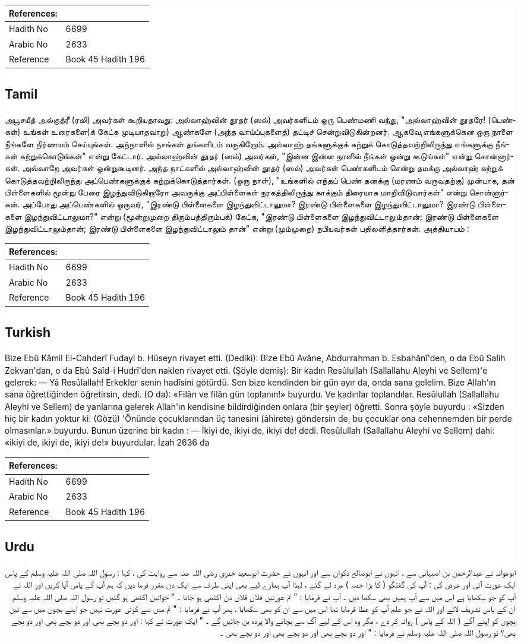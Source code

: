 <div style={{backgroundColor:'#f8f9fa',padding:20, marginBottom: 10}}><table> <thead> <tr> <th>References:</th> <th></th> </tr> </thead> <tbody><tr><td>Hadith No</td><td>6699</td></tr><tr><td>Arabic No</td><td>2633</td></tr><tr><td>Reference</td><td>Book 45 Hadith 196</td></tr></tbody></table></div>

## Tamil


<div dir="ltr" lang="ta" style={{fontSize:'larger',backgroundColor:'#f8f9fa',padding:20}}>
அபூசயீத் அல்குத்ரீ (ரலி) அவர்கள் கூறியதாவது: அல்லாஹ்வின் தூதர் (ஸல்) அவர்களிடம் ஒரு பெண்மணி வந்து, "அல்லாஹ்வின் தூதரே! (பெண்கள்) உங்கள் உரைகளை(க் கேட்க முடியாதவாறு) ஆண்களே (அந்த வாய்ப்புகளைத்) தட்டிச் சென்றுவிடுகின்றனர். ஆகவே,எங்களுக்கென ஒரு நாளை நீங்களே நிர்ணயம் செய்யுங்கள். அந்நாளில் நாங்கள் தங்களிடம் வருகிறோம். அல்லாஹ் தங்களுக்குக் கற்றுக் கொடுத்தவற்றிலிருந்து எங்களுக்கு நீங்கள் கற்றுக்கொடுங்கள்" என்று கேட்டார். அல்லாஹ்வின் தூதர் (ஸல்) அவர்கள், "இன்ன இன்ன நாளில் நீங்கள் ஒன்று கூடுங்கள்" என்று சொன்னார்கள். அவ்வாறே அவர்கள் ஒன்றுகூடினர். அந்த நாட்களில் அல்லாஹ்வின் தூதர் (ஸல்) அவர்கள் பெண்களிடம் சென்று தமக்கு அல்லாஹ் கற்றுக் கொடுத்தவற்றிலிருந்து அப்பெண்களுக்குக் கற்றுக்கொடுத்தார்கள். (ஒரு நாள்), "உங்களில் எந்தப் பெண் தனக்கு (மரணம் வருவதற்கு) முன்பாக, தன் பிள்ளைகளில் மூன்று பேரை இழந்துவிடுகிறாரோ அவருக்கு அப்பிள்ளைகள் நரகத்திலிருந்து காக்கும் திரையாக மாறிவிடுவார்கள்" என்று சொன்னார்கள். அப்போது அப்பெண்களில் ஒருவர், "இரண்டு பிள்ளைகளை இழந்துவிட்டாலுமா? இரண்டு பிள்ளைகளை இழந்துவிட்டாலுமா? இரண்டு பிள்ளைகளை இழந்துவிட்டாலுமா?" என்று (மூன்றுமுறை திரும்பத்திரும்பக்) கேட்க, "இரண்டு பிள்ளைகளை இழந்துவிட்டாலும்தான்; இரண்டு பிள்ளைகளை இழந்துவிட்டாலும்தான்; இரண்டு பிள்ளைகளை இழந்துவிட்டாலும் தான்" என்று (மும்முறை) நபியவர்கள் பதிலளித்தார்கள். அத்தியாயம் :
</div>
<div style={{backgroundColor:'#f8f9fa',padding:20, marginBottom: 10}}><table> <thead> <tr> <th>References:</th> <th></th> </tr> </thead> <tbody><tr><td>Hadith No</td><td>6699</td></tr><tr><td>Arabic No</td><td>2633</td></tr><tr><td>Reference</td><td>Book 45 Hadith 196</td></tr></tbody></table></div>

## Turkish


<div dir="ltr" lang="tr" style={{fontSize:'larger',backgroundColor:'#f8f9fa',padding:20}}>
Bize Ebû Kâmil El-Cahderî Fudayl b. Hüseyn rivayet etti. (Dediki): Bize Ebû Avâne, Abdurrahman b. Esbahânî'den, o da Ebû Salih Zekvan'dan, o da Ebû Saîd-i Hudrî'den naklen rivayet etti. (Şöyle demiş): Bir kadın Resûlullah (Sallallahu Aleyhi ve Sellem)'e gelerek: — Yâ Resûlallah! Erkekler senin hadîsini götürdü. Sen bize kendinden bir gün ayır da, onda sana gelelim. Bize Allah'ın sana öğrettiğinden öğretirsin, dedi. (O da): «Filân ve filân gün toplanın!» buyurdu. Ve kadınlar toplandılar. Resûlullah (Sallallahu Aleyhi ve Sellem) de yanlarına gelerek Allah'ın kendisine bildirdiğinden onlara (bir şeyler) öğretti. Sonra şöyle buyurdu : «Sizden hiç bir kadın yoktur ki: (Gözü) 'Önünde çocuklarından üç tanesini (âhirete) göndersin de, bu çocuklar ona cehennemden bir perde olmasınlar.» buyurdu. Bunun üzerine bir kadın : — İkiyi de, ikiyi de, ikiyi de! dedi. Resûlullah (Sallallahu Aleyhi ve Sellem) dahi: «ikiyi de, ikiyi de, ikiyi de!» buyurdular. İzah 2636 da
</div>
<div style={{backgroundColor:'#f8f9fa',padding:20, marginBottom: 10}}><table> <thead> <tr> <th>References:</th> <th></th> </tr> </thead> <tbody><tr><td>Hadith No</td><td>6699</td></tr><tr><td>Arabic No</td><td>2633</td></tr><tr><td>Reference</td><td>Book 45 Hadith 196</td></tr></tbody></table></div>

## Urdu


<div dir="rtl" lang="ur" style={{fontSize:'larger',backgroundColor:'#f8f9fa',padding:20}}>
ابوعوانہ نے عبدالرحمٰن بن اصبہانی سے ، انہوں نے ابوصالح ذکوان سے اور انہوں نے حضرت ابوسعید خدری رضی اللہ عنہ سے روایت کی ، کہا : رسول اللہ صلی اللہ علیہ وسلم کے پاس ایک عورت آئی اور عرض کی : آپ کی گفتگو ( کا بڑا حصہ ) مرد لے گئے ، لہذا آپ ہمارے لیے بھی اپنی طرف سے ایک دن مقرر فرما دیں کہ ہم آپ کے پاس آیا کریں اور اللہ نے آپ کو جو سکھایا ہے اس میں سے آپ ہمیں بھی سکھا دیں ۔ آپ نے فرمایا : " تم عورتیں فلاں فلاں دن اکٹھی ہو جانا ۔ " خواتین اکٹھی ہو گئیں تو رسول اللہ صلی اللہ علیہ وسلم ان کے پاس تشریف لائے اور اللہ نے جو علم آپ کو عطا فرمایا تھا اس میں سے ان کو بھی سکھایا ، پھر آپ نے فرمایا : " تم میں سے کوئی عورت نہیں جو اپنے بچوں میں سے تین بچوں کو اپنے آگے ( اللہ کے پاس ) روانہ کر دے ، مگر وہ اس کے لیے آگ سے بچانے والا پردہ بن جائیں گے ۔ " ایک عورت نے کہا : اور دو بچے بھی اور دو بچے بھی اور دو بچے بھی؟ تو رسول اللہ صلی اللہ علیہ وسلم نے فرمایا : " اور دو بچے بھی اور دو بچے بھی اور دو بچے بھی ۔
</div>